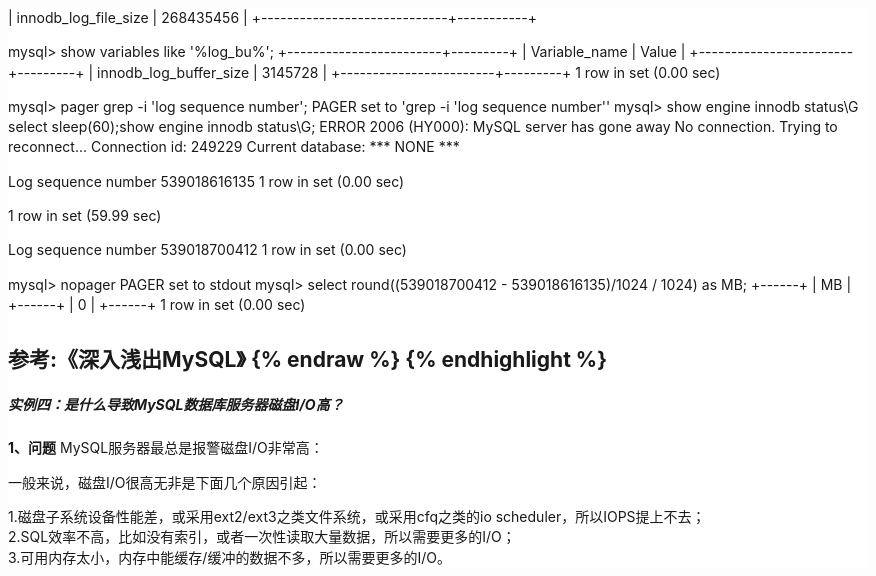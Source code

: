 | innodb_log_file_size        | 268435456 |
+-----------------------------+-----------+

mysql> show  variables like '%log_bu%';
+------------------------+---------+
| Variable_name          | Value   |
+------------------------+---------+
| innodb_log_buffer_size | 3145728 |
+------------------------+---------+
1 row in set (0.00 sec)

mysql> pager grep -i 'log sequence number';
PAGER set to 'grep -i 'log sequence number''
mysql> show engine innodb status\G select sleep(60);show engine innodb status\G;
ERROR 2006 (HY000): MySQL server has gone away
No connection. Trying to reconnect...
Connection id:    249229
Current database: *** NONE ***

Log sequence number 539018616135
1 row in set (0.00 sec)

1 row in set (59.99 sec)

Log sequence number 539018700412
1 row in set (0.00 sec)

mysql> nopager
PAGER set to stdout
mysql>   select round((539018700412 - 539018616135)/1024 / 1024) as MB;
+------+
| MB   |
+------+
|    0 |
+------+
1 row in set (0.00 sec)

参考:《深入浅出MySQL》
{% endraw %}
{% endhighlight %}
---
##### 实例四：是什么导致MySQL数据库服务器磁盘I/O高？
 
**1、问题**
MySQL服务器最总是报警磁盘I/O非常高：

一般来说，磁盘I/O很高无非是下面几个原因引起：  

1.磁盘子系统设备性能差，或采用ext2/ext3之类文件系统，或采用cfq之类的io scheduler，所以IOPS提上不去；    
2.SQL效率不高，比如没有索引，或者一次性读取大量数据，所以需要更多的I/O；    
3.可用内存太小，内存中能缓存/缓冲的数据不多，所以需要更多的I/O。    
